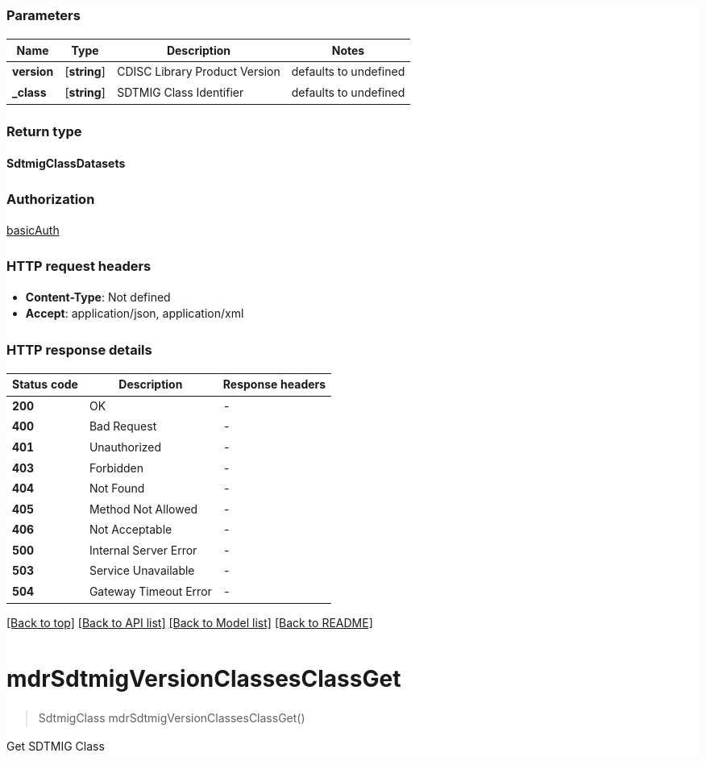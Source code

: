 ### Parameters

|Name | Type | Description  | Notes|
|------------- | ------------- | ------------- | -------------|
| **version** | [**string**] | CDISC Library Product Version | defaults to undefined|
| **_class** | [**string**] | SDTMIG Class Identifier | defaults to undefined|


### Return type

**SdtmigClassDatasets**

### Authorization

[basicAuth](../README.md#basicAuth)

### HTTP request headers

 - **Content-Type**: Not defined
 - **Accept**: application/json, application/xml


### HTTP response details
| Status code | Description | Response headers |
|-------------|-------------|------------------|
|**200** | OK |  -  |
|**400** | Bad Request |  -  |
|**401** | Unauthorized |  -  |
|**403** | Forbidden |  -  |
|**404** | Not Found |  -  |
|**405** | Method Not Allowed |  -  |
|**406** | Not Acceptable |  -  |
|**500** | Internal Server Error |  -  |
|**503** | Service Unavailable |  -  |
|**504** | Gateway Timeout Error |  -  |

[[Back to top]](#) [[Back to API list]](../README.md#documentation-for-api-endpoints) [[Back to Model list]](../README.md#documentation-for-models) [[Back to README]](../README.md)

# **mdrSdtmigVersionClassesClassGet**
> SdtmigClass mdrSdtmigVersionClassesClassGet()

Get SDTMIG Class
